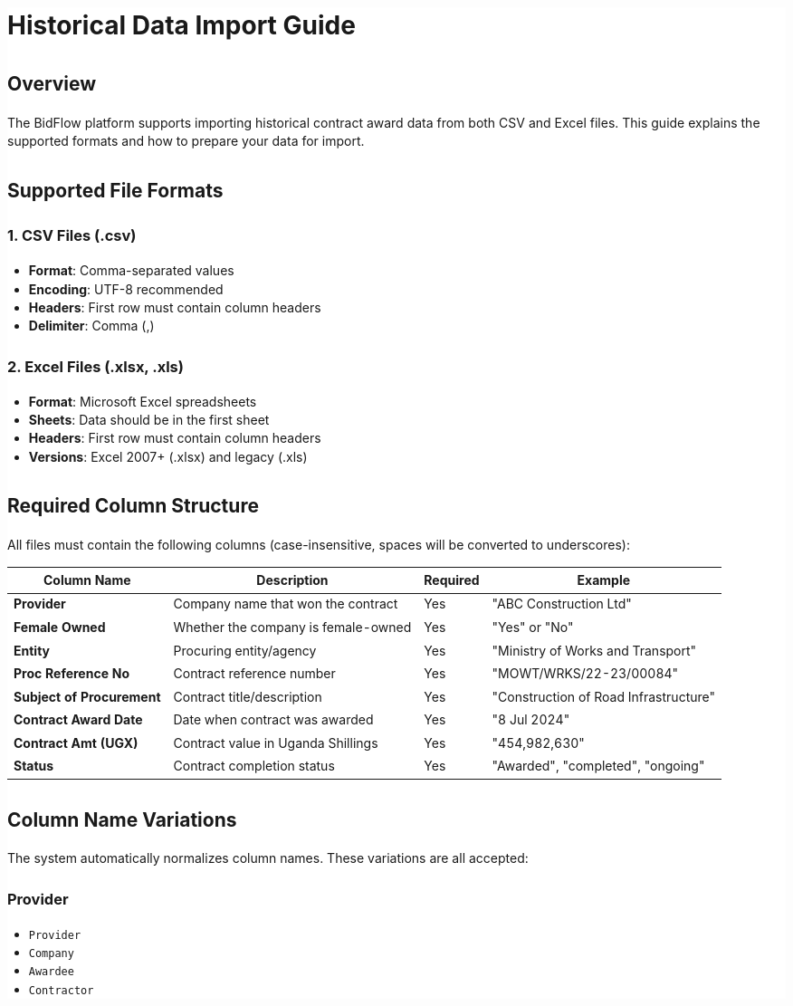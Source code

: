 # Historical Data Import Guide

## Overview
The BidFlow platform supports importing historical contract award data from both CSV and Excel files. This guide explains the supported formats and how to prepare your data for import.

## Supported File Formats

### 1. CSV Files (.csv)
- **Format**: Comma-separated values
- **Encoding**: UTF-8 recommended
- **Headers**: First row must contain column headers
- **Delimiter**: Comma (,)

### 2. Excel Files (.xlsx, .xls)
- **Format**: Microsoft Excel spreadsheets
- **Sheets**: Data should be in the first sheet
- **Headers**: First row must contain column headers
- **Versions**: Excel 2007+ (.xlsx) and legacy (.xls)

## Required Column Structure

All files must contain the following columns (case-insensitive, spaces will be converted to underscores):

| Column Name | Description | Required | Example |
|-------------|-------------|----------|---------|
| **Provider** | Company name that won the contract | Yes | "ABC Construction Ltd" |
| **Female Owned** | Whether the company is female-owned | Yes | "Yes" or "No" |
| **Entity** | Procuring entity/agency | Yes | "Ministry of Works and Transport" |
| **Proc Reference No** | Contract reference number | Yes | "MOWT/WRKS/22-23/00084" |
| **Subject of Procurement** | Contract title/description | Yes | "Construction of Road Infrastructure" |
| **Contract Award Date** | Date when contract was awarded | Yes | "8 Jul 2024" |
| **Contract Amt (UGX)** | Contract value in Uganda Shillings | Yes | "454,982,630" |
| **Status** | Contract completion status | Yes | "Awarded", "completed", "ongoing" |

## Column Name Variations

The system automatically normalizes column names. These variations are all accepted:

### Provider
- `Provider`
- `Company`
- `Awardee`
- `Contractor`
